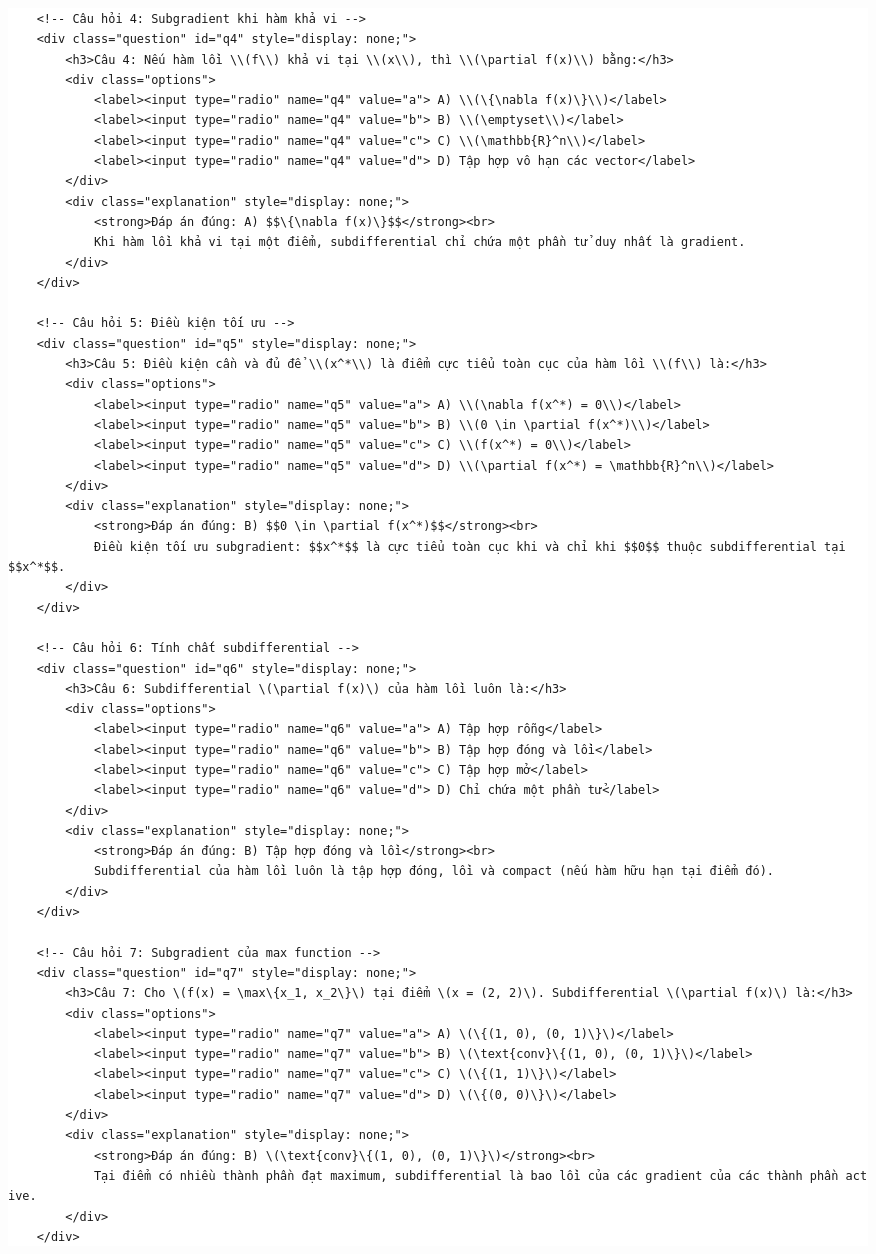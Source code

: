         <!-- Câu hỏi 4: Subgradient khi hàm khả vi -->
        <div class="question" id="q4" style="display: none;">
            <h3>Câu 4: Nếu hàm lồi \\(f\\) khả vi tại \\(x\\), thì \\(\partial f(x)\\) bằng:</h3>
            <div class="options">
                <label><input type="radio" name="q4" value="a"> A) \\(\{\nabla f(x)\}\\)</label>
                <label><input type="radio" name="q4" value="b"> B) \\(\emptyset\\)</label>
                <label><input type="radio" name="q4" value="c"> C) \\(\mathbb{R}^n\\)</label>
                <label><input type="radio" name="q4" value="d"> D) Tập hợp vô hạn các vector</label>
            </div>
            <div class="explanation" style="display: none;">
                <strong>Đáp án đúng: A) $$\{\nabla f(x)\}$$</strong><br>
                Khi hàm lồi khả vi tại một điểm, subdifferential chỉ chứa một phần tử duy nhất là gradient.
            </div>
        </div>

        <!-- Câu hỏi 5: Điều kiện tối ưu -->
        <div class="question" id="q5" style="display: none;">
            <h3>Câu 5: Điều kiện cần và đủ để \\(x^*\\) là điểm cực tiểu toàn cục của hàm lồi \\(f\\) là:</h3>
            <div class="options">
                <label><input type="radio" name="q5" value="a"> A) \\(\nabla f(x^*) = 0\\)</label>
                <label><input type="radio" name="q5" value="b"> B) \\(0 \in \partial f(x^*)\\)</label>
                <label><input type="radio" name="q5" value="c"> C) \\(f(x^*) = 0\\)</label>
                <label><input type="radio" name="q5" value="d"> D) \\(\partial f(x^*) = \mathbb{R}^n\\)</label>
            </div>
            <div class="explanation" style="display: none;">
                <strong>Đáp án đúng: B) $$0 \in \partial f(x^*)$$</strong><br>
                Điều kiện tối ưu subgradient: $$x^*$$ là cực tiểu toàn cục khi và chỉ khi $$0$$ thuộc subdifferential tại $$x^*$$.
            </div>
        </div>

        <!-- Câu hỏi 6: Tính chất subdifferential -->
        <div class="question" id="q6" style="display: none;">
            <h3>Câu 6: Subdifferential \(\partial f(x)\) của hàm lồi luôn là:</h3>
            <div class="options">
                <label><input type="radio" name="q6" value="a"> A) Tập hợp rỗng</label>
                <label><input type="radio" name="q6" value="b"> B) Tập hợp đóng và lồi</label>
                <label><input type="radio" name="q6" value="c"> C) Tập hợp mở</label>
                <label><input type="radio" name="q6" value="d"> D) Chỉ chứa một phần tử</label>
            </div>
            <div class="explanation" style="display: none;">
                <strong>Đáp án đúng: B) Tập hợp đóng và lồi</strong><br>
                Subdifferential của hàm lồi luôn là tập hợp đóng, lồi và compact (nếu hàm hữu hạn tại điểm đó).
            </div>
        </div>

        <!-- Câu hỏi 7: Subgradient của max function -->
        <div class="question" id="q7" style="display: none;">
            <h3>Câu 7: Cho \(f(x) = \max\{x_1, x_2\}\) tại điểm \(x = (2, 2)\). Subdifferential \(\partial f(x)\) là:</h3>
            <div class="options">
                <label><input type="radio" name="q7" value="a"> A) \(\{(1, 0), (0, 1)\}\)</label>
                <label><input type="radio" name="q7" value="b"> B) \(\text{conv}\{(1, 0), (0, 1)\}\)</label>
                <label><input type="radio" name="q7" value="c"> C) \(\{(1, 1)\}\)</label>
                <label><input type="radio" name="q7" value="d"> D) \(\{(0, 0)\}\)</label>
            </div>
            <div class="explanation" style="display: none;">
                <strong>Đáp án đúng: B) \(\text{conv}\{(1, 0), (0, 1)\}\)</strong><br>
                Tại điểm có nhiều thành phần đạt maximum, subdifferential là bao lồi của các gradient của các thành phần active.
            </div>
        </div>
